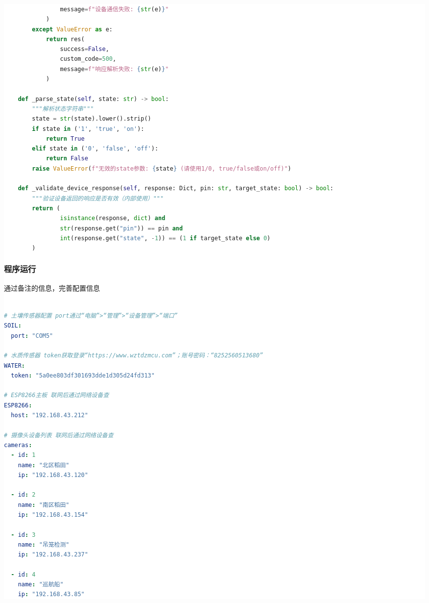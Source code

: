```python
                message=f"设备通信失败: {str(e)}"
            )
        except ValueError as e:
            return res(
                success=False,
                custom_code=500,
                message=f"响应解析失败: {str(e)}"
            )

    def _parse_state(self, state: str) -> bool:
        """解析状态字符串"""
        state = str(state).lower().strip()
        if state in ('1', 'true', 'on'):
            return True
        elif state in ('0', 'false', 'off'):
            return False
        raise ValueError(f"无效的state参数: {state} (请使用1/0, true/false或on/off)")

    def _validate_device_response(self, response: Dict, pin: str, target_state: bool) -> bool:
        """验证设备返回的响应是否有效（内部使用）"""
        return (
                isinstance(response, dict) and
                str(response.get("pin")) == pin and
                int(response.get("state", -1)) == (1 if target_state else 0)
        )
```



### 程序运行

通过备注的信息，完善配置信息

```yaml

# 土壤传感器配置 port通过“电脑”>“管理”>“设备管理”>“端口”
SOIL:
  port: "COM5"

# 水质传感器 token获取登录“https://www.wztdzmcu.com”；账号密码：“8252560513680”
WATER:
  token: "5a0ee803df301693dde1d305d24fd313"

# ESP8266主板 联网后通过网络设备查
ESP8266:
  host: "192.168.43.212"

# 摄像头设备列表 联网后通过网络设备查
cameras:
  - id: 1
    name: "北区稻田"
    ip: "192.168.43.120"

  - id: 2
    name: "南区稻田"
    ip: "192.168.43.154"

  - id: 3
    name: "吊笼检测"
    ip: "192.168.43.237"

  - id: 4
    name: "巡航船"
    ip: "192.168.43.85"
```